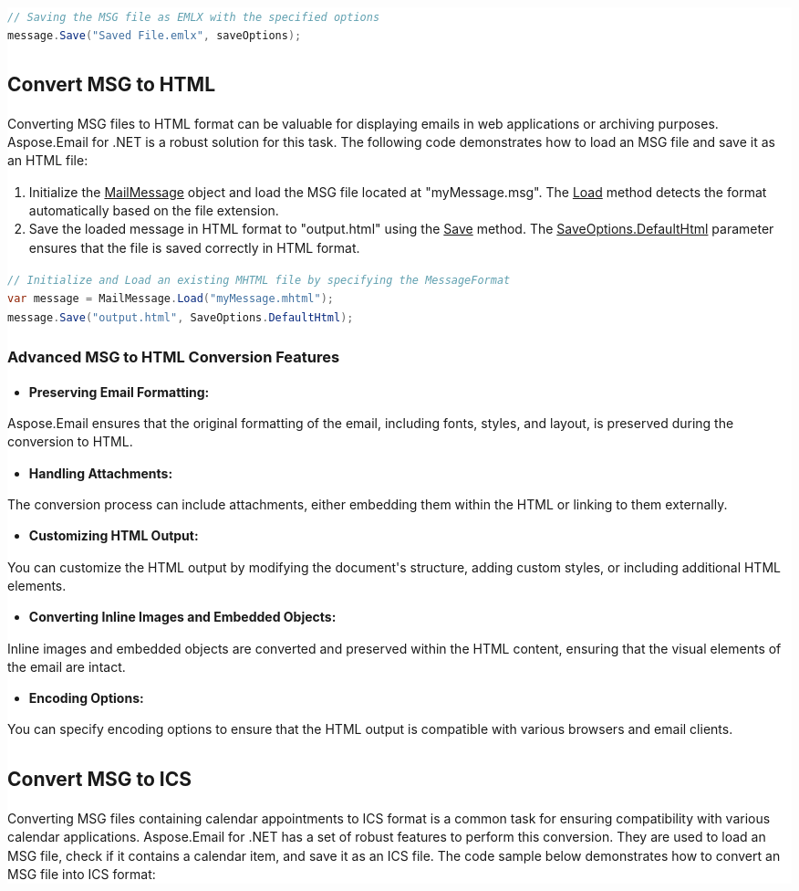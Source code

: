 ```cs
// Saving the MSG file as EMLX with the specified options
message.Save("Saved File.emlx", saveOptions);
```

## **Convert MSG to HTML**

Converting MSG files to HTML format can be valuable for displaying emails in web applications or archiving purposes. Aspose.Email for .NET is a robust solution for this task. The following code demonstrates how to load an MSG file and save it as an HTML file:

1. Initialize the [MailMessage](https://reference.aspose.com/email/net/aspose.email/mailmessage/#mailmessage-class) object and load the MSG file located at "myMessage.msg". The [Load](https://reference.aspose.com/email/net/aspose.email/mailmessage/load/#load_2) method detects the format automatically based on the file extension.
2. Save the loaded message in HTML format to "output.html" using the [Save](https://reference.aspose.com/email/net/aspose.email/mailmessage/save/#save_3) method. The [SaveOptions.DefaultHtml](https://reference.aspose.com/email/net/aspose.email/saveoptions/defaulthtml/) parameter ensures that the file is saved correctly in HTML format.

```cs
// Initialize and Load an existing MHTML file by specifying the MessageFormat
var message = MailMessage.Load("myMessage.mhtml");
message.Save("output.html", SaveOptions.DefaultHtml);
```

### **Advanced MSG to HTML Conversion Features**

- **Preserving Email Formatting:**

Aspose.Email ensures that the original formatting of the email, including fonts, styles, and layout, is preserved during the conversion to HTML.

- **Handling Attachments:**

The conversion process can include attachments, either embedding them within the HTML or linking to them externally.

- **Customizing HTML Output:**

You can customize the HTML output by modifying the document's structure, adding custom styles, or including additional HTML elements.

- **Converting Inline Images and Embedded Objects:**

Inline images and embedded objects are converted and preserved within the HTML content, ensuring that the visual elements of the email are intact.

- **Encoding Options:**

You can specify encoding options to ensure that the HTML output is compatible with various browsers and email clients.

## **Convert MSG to ICS**

Converting MSG files containing calendar appointments to ICS format is a common task for ensuring compatibility with various calendar applications. Aspose.Email for .NET has a set of robust features to perform this conversion. They are used to load an MSG file, check if it contains a calendar item, and save it as an ICS file. The code sample below demonstrates how to convert an MSG file into ICS format:
